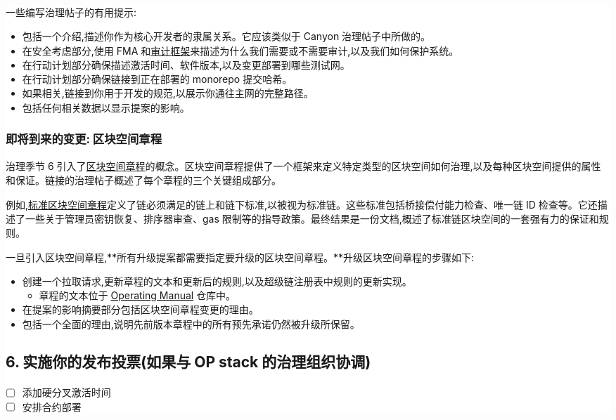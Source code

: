 一些编写治理帖子的有用提示:

- 包括一个介绍,描述你作为核心开发者的隶属关系。它应该类似于 Canyon 治理帖子中所做的。
- 在安全考虑部分,使用 FMA 和[审计框架](https://gov.optimism.io/t/op-labs-audit-framework-when-to-get-external-security-review-and-how-to-prepare-for-it/6864)来描述为什么我们需要或不需要审计,以及我们如何保护系统。
- 在行动计划部分确保描述激活时间、软件版本,以及变更部署到哪些测试网。
- 在行动计划部分确保链接到正在部署的 monorepo 提交哈希。
- 如果相关,链接到你用于开发的规范,以展示你通往主网的完整路径。
- 包括任何相关数据以显示提案的影响。

### 即将到来的变更: 区块空间章程

治理季节 6 引入了[区块空间章程](https://gov.optimism.io/t/season-6-introducing-blockspace-charters-superchain-first-governance/8133)的概念。区块空间章程提供了一个框架来定义特定类型的区块空间如何治理,以及每种区块空间提供的属性和保证。链接的治理帖子概述了每个章程的三个关键组成部分。

例如,[标准区块空间章程](https://gov.optimism.io/t/season-6-draft-standard-rollup-charter/8135)定义了链必须满足的链上和链下标准,以被视为标准链。这些标准包括桥接偿付能力检查、唯一链 ID 检查等。它还描述了一些关于管理员密钥恢复、排序器审查、gas 限制等的指导政策。最终结果是一份文档,概述了标准链区块空间的一套强有力的保证和规则。

一旦引入区块空间章程,**所有升级提案都需要指定要升级的区块空间章程。**升级区块空间章程的步骤如下:

- 创建一个拉取请求,更新章程的文本和更新后的规则,以及超级链注册表中规则的更新实现。
    - 章程的文本位于 [Operating Manual](https://github.com/ethereum-optimism/OPerating-manual/tree/main) 仓库中。
- 在提案的影响摘要部分包括区块空间章程变更的理由。
- 包括一个全面的理由,说明先前版本章程中的所有预先承诺仍然被升级所保留。

## 6. 实施你的发布投票(如果与 OP stack 的治理组织协调)

- [ ]  添加硬分叉激活时间
- [ ]  安排合约部署
